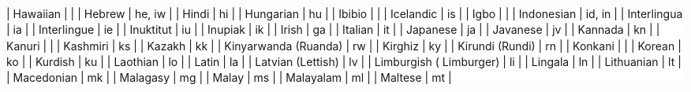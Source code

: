 |  Hawaiian  |     |
|  Hebrew  |  he, iw  |
|  Hindi  |  hi  |
|  Hungarian  |  hu  |
|  Ibibio  |     |
|  Icelandic  |  is  |
|  Igbo  |     |
|  Indonesian  |  id, in  |
|  Interlingua  |  ia  |
|  Interlingue  |  ie  |
|  Inuktitut  |  iu  |
|  Inupiak  |  ik  |
|  Irish  |  ga  |
|  Italian  |  it  |
|  Japanese  |  ja  |
|  Javanese  |  jv  |
|  Kannada  |  kn  |
|  Kanuri  |     |
|  Kashmiri  |  ks  |
|  Kazakh  |  kk  |
|  Kinyarwanda (Ruanda)  |  rw  |
|  Kirghiz  |  ky  |
|  Kirundi (Rundi)  |  rn  |
|  Konkani  |     |
|  Korean  |  ko  |
|  Kurdish  |  ku  |
|  Laothian  |  lo  |
|  Latin  |  la  |
|  Latvian (Lettish)  |  lv  |
|  Limburgish ( Limburger)  |  li  |
|  Lingala  |  ln  |
|  Lithuanian  |  lt  |
|  Macedonian  |  mk  |
|  Malagasy  |  mg  |
|  Malay  |  ms  |
|  Malayalam  |  ml  |
|  Maltese  |  mt  |